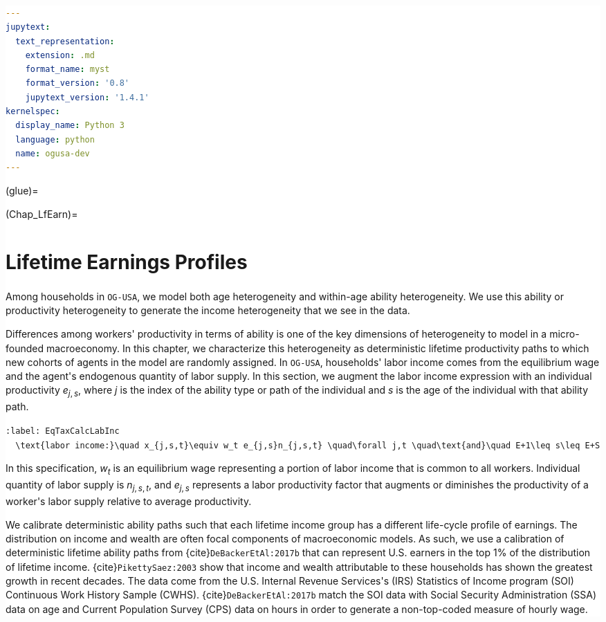 ```yaml
---
jupytext:
  text_representation:
    extension: .md
    format_name: myst
    format_version: '0.8'
    jupytext_version: '1.4.1'
kernelspec:
  display_name: Python 3
  language: python
  name: ogusa-dev
---
```


(glue)=

(Chap_LfEarn)=
# Lifetime Earnings Profiles

Among households in `OG-USA`, we model both age heterogeneity and within-age ability heterogeneity. We use this ability or productivity heterogeneity to generate the income heterogeneity that we see in the data.

Differences among workers' productivity in terms of ability is one of the key dimensions of heterogeneity to model in a micro-founded macroeconomy. In this chapter, we characterize this heterogeneity as deterministic lifetime productivity paths to which new cohorts of agents in the model are randomly assigned. In `OG-USA`, households' labor income comes from the equilibrium wage and the agent's endogenous quantity of labor supply. In this section, we augment the labor income expression with an individual productivity $e_{j,s}$, where $j$ is the index of the ability type or path of the individual and $s$ is the age of the individual with that ability path.

```{math}
:label: EqTaxCalcLabInc
  \text{labor income:}\quad x_{j,s,t}\equiv w_t e_{j,s}n_{j,s,t} \quad\forall j,t \quad\text{and}\quad E+1\leq s\leq E+S
```

In this specification, $w_t$ is an equilibrium wage representing a portion of labor income that is common to all workers. Individual quantity of labor supply is $n_{j,s,t}$, and $e_{j,s}$ represents a labor productivity factor that augments or diminishes the productivity of a worker's labor supply relative to average productivity.

We calibrate deterministic ability paths such that each lifetime income group has a different life-cycle profile of earnings. The distribution on income and wealth are often focal components of macroeconomic models. As such, we use a calibration of deterministic lifetime ability paths from {cite}`DeBackerEtAl:2017b` that can represent U.S. earners in the top 1\% of the distribution of lifetime income. {cite}`PikettySaez:2003` show that income and wealth attributable to these households has shown the greatest growth in recent decades. The data come from the U.S. Internal Revenue Services's (IRS) Statistics of Income program (SOI) Continuous Work History Sample (CWHS). {cite}`DeBackerEtAl:2017b` match the SOI data with Social Security Administration (SSA) data on age and Current Population Survey (CPS) data on hours in order to generate a non-top-coded measure of hourly wage.
